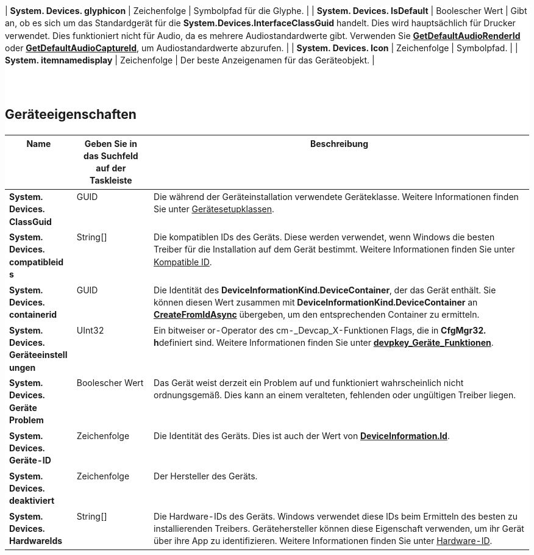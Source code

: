 | **System. Devices. glyphicon**          | Zeichenfolge  | Symbolpfad für die Glyphe.                                                                                                                                                                                                                                                                                                                                                                                  |
| **System. Devices. IsDefault**          | Boolescher Wert | Gibt an, ob es sich um das Standardgerät für die **System.Devices.InterfaceClassGuid** handelt. Dies wird hauptsächlich für Drucker verwendet. Dies funktioniert nicht für Audio, da es mehrere Audiostandardwerte gibt. Verwenden Sie [**GetDefaultAudioRenderId**](https://docs.microsoft.com/uwp/api/windows.media.devices.mediadevice.getdefaultaudiorenderid) oder [**GetDefaultAudioCaptureId**](https://docs.microsoft.com/uwp/api/windows.media.devices.mediadevice.getdefaultaudiocaptureid), um Audiostandardwerte abzurufen. |
| **System. Devices. Icon**               | Zeichenfolge  | Symbolpfad.                                                                                                                                                                                                                                                                                                                                                                                                |
| **System. itemnamedisplay**            | Zeichenfolge  | Der beste Anzeigenamen für das Geräteobjekt.                                                                                                                                                                                                                                                                                                                                                              |

 

## <a name="device-properties"></a>Geräteeigenschaften

| Name                                  | Geben Sie in das Suchfeld auf der Taskleiste       | Beschreibung                                                                                                                                                                                                                                                                              |
|---------------------------------------|------------|------------------------------------------------------------------------------------------------------------------------------------------------------------------------------------------------------------------------------------------------------------------------------------------|
| **System. Devices. ClassGuid**          | GUID       | Die während der Geräteinstallation verwendete Geräteklasse. Weitere Informationen finden Sie unter [Gerätesetupklassen](https://docs.microsoft.com/windows-hardware/drivers/install/device-setup-classes).                                                                                                                                                            |
| **System. Devices. compatibleids**      | String\[\] | Die kompatiblen IDs des Geräts. Diese werden verwendet, wenn Windows die besten Treiber für die Installation auf dem Gerät bestimmt. Weitere Informationen finden Sie unter [Kompatible ID](https://docs.microsoft.com/windows-hardware/drivers/install/compatible-ids).                                                                                                |
| **System. Devices. containerid**        | GUID       | Die Identität des **DeviceInformationKind.DeviceContainer**, der das Gerät enthält. Sie können diesen Wert zusammen mit **DeviceInformationKind.DeviceContainer** an [**CreateFromIdAsync**](https://docs.microsoft.com/uwp/api/windows.devices.enumeration.deviceinformation.createfromidasync) übergeben, um den entsprechenden Container zu ermitteln.          |
| **System. Devices. Geräteeinstellungen** | UInt32     | Ein bitweiser or-Operator des cm-\_Devcap\_X-Funktionen Flags, die in **CfgMgr32. h**definiert sind. Weitere Informationen finden Sie unter [**devpkey\_Geräte\_Funktionen**](https://docs.microsoft.com/windows-hardware/drivers/install/devpkey-device-capabilities).                                                                                             |
| **System. Devices. Geräte Problem**   | Boolescher Wert    | Das Gerät weist derzeit ein Problem auf und funktioniert wahrscheinlich nicht ordnungsgemäß. Dies kann an einem veralteten, fehlenden oder ungültigen Treiber liegen.                                                                                                                                                |
| **System. Devices. Geräte-ID**   | Zeichenfolge     | Die Identität des Geräts. Dies ist auch der Wert von [**DeviceInformation.Id**](https://docs.microsoft.com/uwp/api/windows.devices.enumeration.deviceinformation.id).                                                                                                                                                                       |
| **System. Devices. deaktiviert** | Zeichenfolge     | Der Hersteller des Geräts.                                                                                                                                                                                                                                                          |
| **System. Devices. HardwareIds**        | String\[\] | Die Hardware-IDs des Geräts. Windows verwendet diese IDs beim Ermitteln des besten zu installierenden Treibers. Gerätehersteller können diese Eigenschaft verwenden, um ihr Gerät über ihre App zu identifizieren. Weitere Informationen finden Sie unter [Hardware-ID](https://docs.microsoft.com/windows-hardware/drivers/install/hardware-ids).                                         |